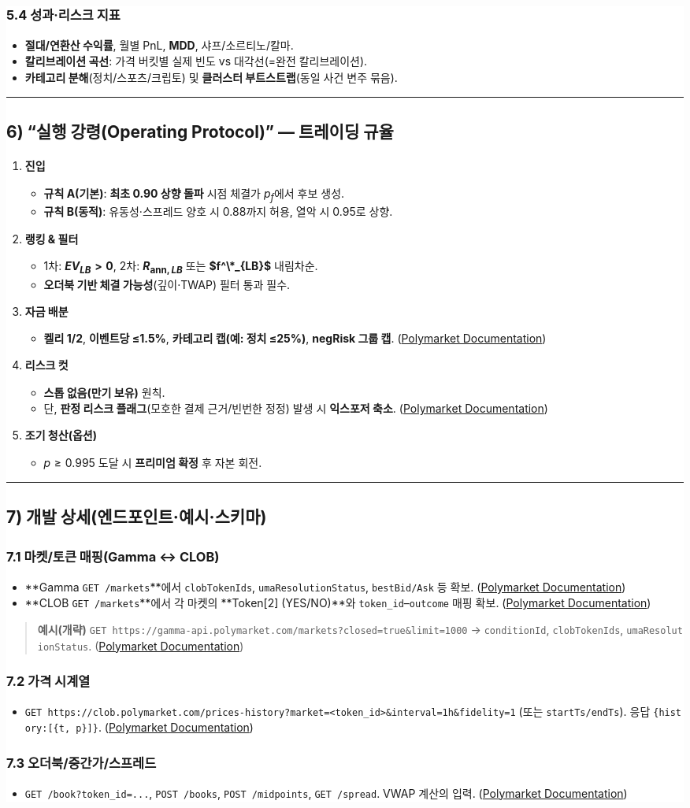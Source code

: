 ### 5.4 성과·리스크 지표

* **절대/연환산 수익률**, 월별 PnL, **MDD**, 샤프/소르티노/칼마.
* **칼리브레이션 곡선**: 가격 버킷별 실제 빈도 vs 대각선(=완전 칼리브레이션).
* **카테고리 분해**(정치/스포츠/크립토) 및 **클러스터 부트스트랩**(동일 사건 변주 묶음).

---

## 6) “실행 강령(Operating Protocol)” — 트레이딩 규율

1. **진입**

   * **규칙 A(기본)**: **최초 0.90 상향 돌파** 시점 체결가 $p_f$에서 후보 생성.
   * **규칙 B(동적)**: 유동성·스프레드 양호 시 0.88까지 허용, 열악 시 0.95로 상향.
2. **랭킹 & 필터**

   * 1차: **$EV_{LB} > 0$**, 2차: **$R_{\text{ann},LB}$** 또는 **$f^\*_{LB}$** 내림차순.
   * **오더북 기반 체결 가능성**(깊이·TWAP) 필터 통과 필수.
3. **자금 배분**

   * **켈리 1/2**, **이벤트당 ≤1.5%**, **카테고리 캡(예: 정치 ≤25%)**, **negRisk 그룹 캡**. ([Polymarket Documentation][11])
4. **리스크 컷**

   * **스톱 없음(만기 보유)** 원칙.
   * 단, **판정 리스크 플래그**(모호한 결제 근거/빈번한 정정) 발생 시 **익스포저 축소**. ([Polymarket Documentation][10])
5. **조기 청산(옵션)**

   * $p \ge 0.995$ 도달 시 **프리미엄 확정** 후 자본 회전.

---

## 7) 개발 상세(엔드포인트·예시·스키마)

### 7.1 마켓/토큰 매핑(Gamma ↔ CLOB)

* \*\*Gamma `GET /markets`\*\*에서 `clobTokenIds`, `umaResolutionStatus`, `bestBid/Ask` 등 확보. ([Polymarket Documentation][8])
* \*\*CLOB `GET /markets`\*\*에서 각 마켓의 \*\*Token\[2] (YES/NO)\*\*와 `token_id`–`outcome` 매핑 확보. ([Polymarket Documentation][12])

> **예시(개략)**
> `GET https://gamma-api.polymarket.com/markets?closed=true&limit=1000` → `conditionId`, `clobTokenIds`, `umaResolutionStatus`. ([Polymarket Documentation][8])

### 7.2 가격 시계열

* `GET https://clob.polymarket.com/prices-history?market=<token_id>&interval=1h&fidelity=1` (또는 `startTs/endTs`). 응답 `{history:[{t, p}]}`. ([Polymarket Documentation][1])

### 7.3 오더북/중간가/스프레드

* `GET /book?token_id=...`, `POST /books`, `POST /midpoints`, `GET /spread`. VWAP 계산의 입력. ([Polymarket Documentation][5])


[1]: https://docs.polymarket.com/api-reference/pricing/get-price-history-for-a-traded-token "Get price history for a traded token - Polymarket Documentation"
[2]: https://docs.polymarket.com/polymarket-learn/FAQ/is-polymarket-the-house "Is Polymarket The House? - Polymarket Documentation"
[3]: https://www.ucd.ie/economics/t4media/WP2025_19.pdf?utm_source=chatgpt.com "The Economics of the Kalshi Prediction Market"
[4]: https://thedefiant.io/news/research-and-opinion/polymarket-is-up-to-94-accurate-in-predicting-outcomes-analysis?utm_source=chatgpt.com "Polymarket is Up to 94% Accurate In Predicting Outcomes"
[5]: https://docs.polymarket.com/developers/CLOB/prices-books/get-book?utm_source=chatgpt.com "Get Book"
[6]: https://docs.polymarket.com/developers/CLOB/websocket/wss-overview?utm_source=chatgpt.com "WSS Overview"
[7]: https://docs.polymarket.com/developers/CLOB/trades/trades-data-api?utm_source=chatgpt.com "Get Trades (Data-API)"
[8]: https://docs.polymarket.com/developers/gamma-markets-api/get-markets "Get Markets - Polymarket Documentation"
[9]: https://docs.polymarket.com/developers/subgraph/overview "Overview - Polymarket Documentation"
[10]: https://docs.polymarket.com/developers/resolution/UMA?utm_source=chatgpt.com "Resolution"
[11]: https://docs.polymarket.com/developers/neg-risk/overview?utm_source=chatgpt.com "Overview - Polymarket Documentation"
[12]: https://docs.polymarket.com/developers/CLOB/markets/get-markets?utm_source=chatgpt.com "Get Markets"
[13]: https://thedefiant.io/news/defi/polymarket-taps-chainlink-to-settle-price-bets?utm_source=chatgpt.com "Polymarket Taps Chainlink to Settle Price Bets"
[14]: https://docs.polymarket.com/?utm_source=chatgpt.com "Polymarket Documentation: What is Polymarket?"
[15]: https://docs.polymarket.com/developers/CLOB/prices-books/get-midpoint?utm_source=chatgpt.com "Get Midpoint(s)"